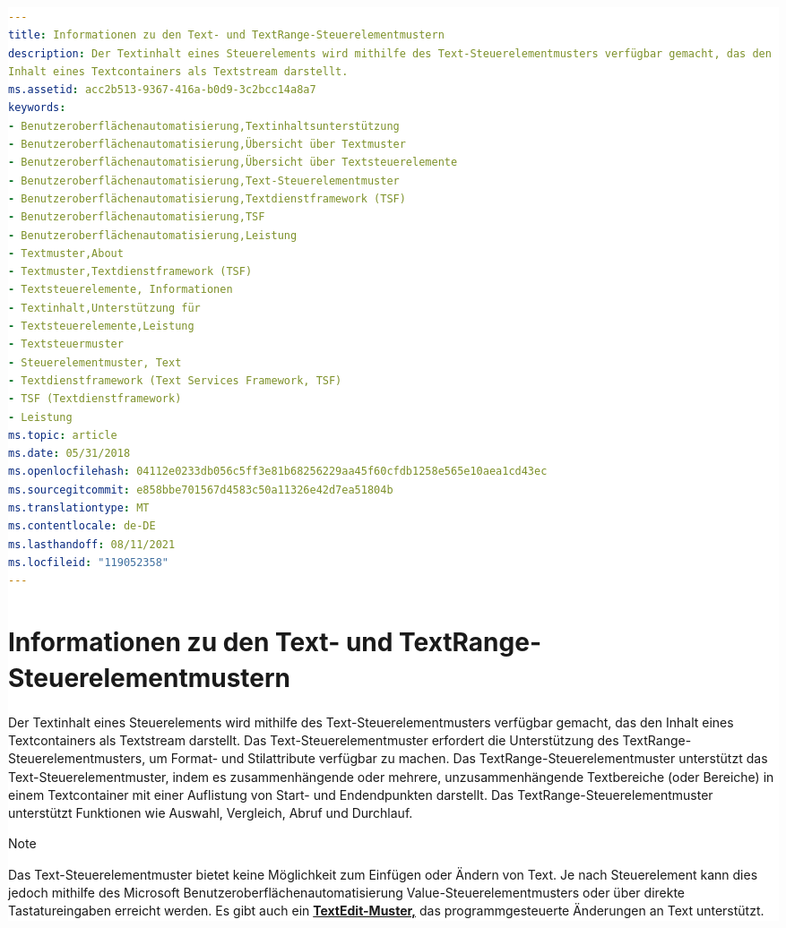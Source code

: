 ```yaml
---
title: Informationen zu den Text- und TextRange-Steuerelementmustern
description: Der Textinhalt eines Steuerelements wird mithilfe des Text-Steuerelementmusters verfügbar gemacht, das den Inhalt eines Textcontainers als Textstream darstellt.
ms.assetid: acc2b513-9367-416a-b0d9-3c2bcc14a8a7
keywords:
- Benutzeroberflächenautomatisierung,Textinhaltsunterstützung
- Benutzeroberflächenautomatisierung,Übersicht über Textmuster
- Benutzeroberflächenautomatisierung,Übersicht über Textsteuerelemente
- Benutzeroberflächenautomatisierung,Text-Steuerelementmuster
- Benutzeroberflächenautomatisierung,Textdienstframework (TSF)
- Benutzeroberflächenautomatisierung,TSF
- Benutzeroberflächenautomatisierung,Leistung
- Textmuster,About
- Textmuster,Textdienstframework (TSF)
- Textsteuerelemente, Informationen
- Textinhalt,Unterstützung für
- Textsteuerelemente,Leistung
- Textsteuermuster
- Steuerelementmuster, Text
- Textdienstframework (Text Services Framework, TSF)
- TSF (Textdienstframework)
- Leistung
ms.topic: article
ms.date: 05/31/2018
ms.openlocfilehash: 04112e0233db056c5ff3e81b68256229aa45f60cfdb1258e565e10aea1cd43ec
ms.sourcegitcommit: e858bbe701567d4583c50a11326e42d7ea51804b
ms.translationtype: MT
ms.contentlocale: de-DE
ms.lasthandoff: 08/11/2021
ms.locfileid: "119052358"
---
```

# <a name="about-the-text-and-textrange-control-patterns"></a>Informationen zu den Text- und TextRange-Steuerelementmustern

Der Textinhalt eines Steuerelements wird [](uiauto-implementingtextandtextrange.md) mithilfe des Text-Steuerelementmusters verfügbar gemacht, das den Inhalt eines Textcontainers als Textstream darstellt. Das Text-Steuerelementmuster erfordert die Unterstützung des TextRange-Steuerelementmusters, um Format- und Stilattribute verfügbar zu machen. Das TextRange-Steuerelementmuster unterstützt das Text-Steuerelementmuster, indem es zusammenhängende oder mehrere, unzusammenhängende Textbereiche (oder Bereiche) in einem Textcontainer mit einer Auflistung von Start- und Endendpunkten darstellt. Das TextRange-Steuerelementmuster unterstützt Funktionen wie Auswahl, Vergleich, Abruf und Durchlauf.

> [!Note]  
> Das [](uiauto-implementingtextandtextrange.md) Text-Steuerelementmuster bietet keine Möglichkeit zum Einfügen oder Ändern von Text. Je nach Steuerelement kann dies jedoch mithilfe des Microsoft [](uiauto-implementingvalue.md) Benutzeroberflächenautomatisierung Value-Steuerelementmusters oder über direkte Tastatureingaben erreicht werden. Es gibt auch ein [**TextEdit-Muster,**](/windows/desktop/api/uiautomationcore/nn-uiautomationcore-itexteditprovider) das programmgesteuerte Änderungen an Text unterstützt.
